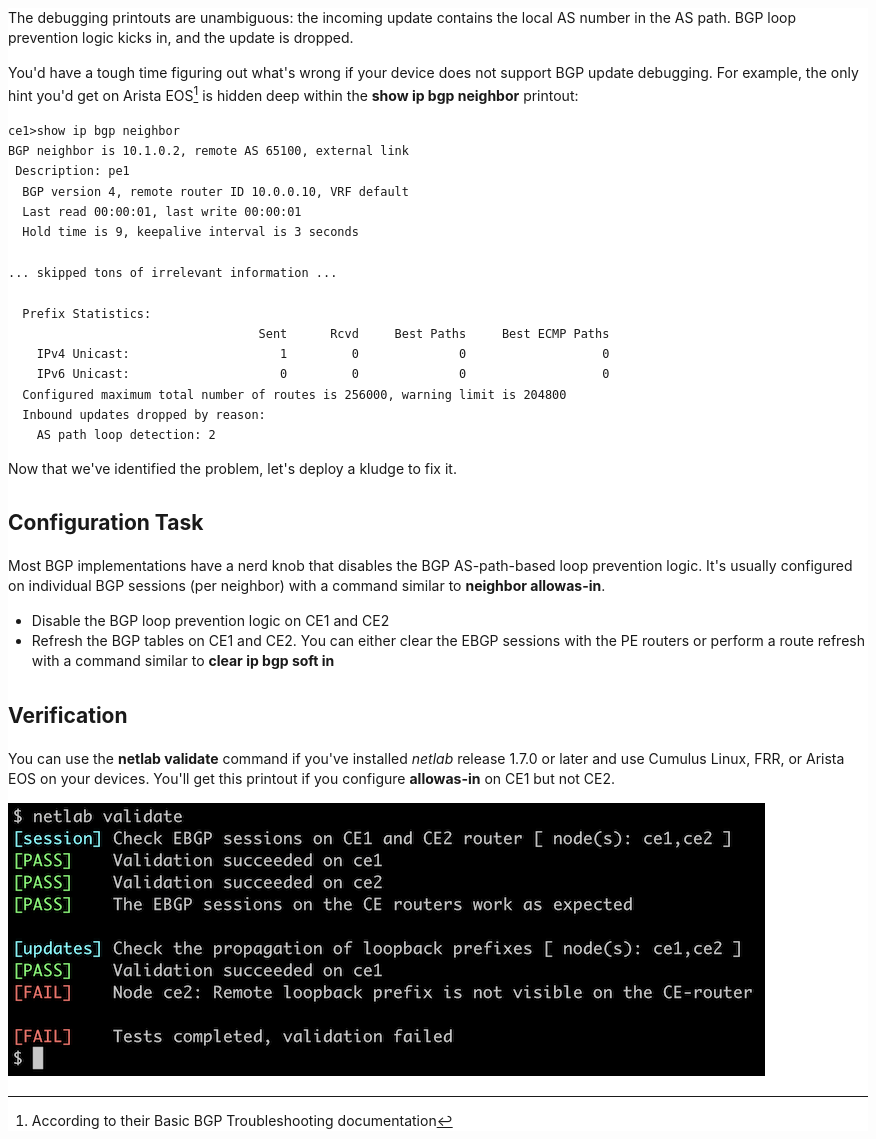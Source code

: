The debugging printouts are unambiguous: the incoming update contains the local AS number in the AS path. BGP loop prevention logic kicks in, and the update is dropped.

You'd have a tough time figuring out what's wrong if your device does not support BGP update debugging. For example, the only hint you'd get on Arista EOS[^TDD] is hidden deep within the **show ip bgp neighbor** printout:

```
ce1>show ip bgp neighbor
BGP neighbor is 10.1.0.2, remote AS 65100, external link
 Description: pe1
  BGP version 4, remote router ID 10.0.0.10, VRF default
  Last read 00:00:01, last write 00:00:01
  Hold time is 9, keepalive interval is 3 seconds

... skipped tons of irrelevant information ...

  Prefix Statistics:
                                   Sent      Rcvd     Best Paths     Best ECMP Paths
    IPv4 Unicast:                     1         0              0                   0
    IPv6 Unicast:                     0         0              0                   0
  Configured maximum total number of routes is 256000, warning limit is 204800
  Inbound updates dropped by reason:
    AS path loop detection: 2
```

[^TDD]: According to their Basic BGP Troubleshooting documentation

Now that we've identified the problem, let's deploy a kludge to fix it.

## Configuration Task

Most BGP implementations have a nerd knob that disables the BGP AS-path-based loop prevention logic. It's usually configured on individual BGP sessions (per neighbor) with a command similar to **neighbor allowas-in**.

* Disable the BGP loop prevention logic on CE1 and CE2
* Refresh the BGP tables on CE1 and CE2. You can either clear the EBGP sessions with the PE routers or perform a route refresh with a command similar to **clear ip bgp soft in** 

## Verification

You can use the **netlab validate** command if you've installed *netlab* release 1.7.0 or later and use Cumulus Linux, FRR, or Arista EOS on your devices. You'll get this printout if you configure **allowas-in** on CE1 but not CE2.

![](session-allowas-validate.png)


[^4B]: There are only 1024 unique private AS numbers unless you use 4-byte BGP AS numbers.
[^NDD]: Do not use the **debug ip bgp updates** command on a production router. That's how I disconnected a small country from the global Internet in the 1990s. The only somewhat safe way to use this powerful tool is with an access control list (ACL) that selects only the few prefixes you're interested in. 